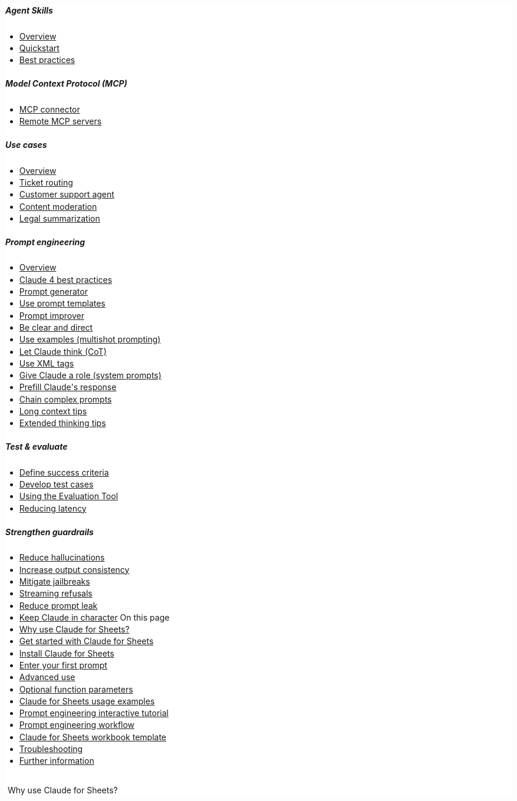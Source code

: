 ##### Agent Skills
 * [Overview](/en/docs/agents-and-tools/agent-skills/overview)
 * [Quickstart](/en/docs/agents-and-tools/agent-skills/quickstart)
 * [Best practices](/en/docs/agents-and-tools/agent-skills/best-practices)
##### Model Context Protocol (MCP)
 * [MCP connector](/en/docs/agents-and-tools/mcp-connector)
 * [Remote MCP servers](/en/docs/agents-and-tools/remote-mcp-servers)
##### Use cases
 * [Overview](/en/docs/about-claude/use-case-guides/overview)
 * [Ticket routing](/en/docs/about-claude/use-case-guides/ticket-routing)
 * [Customer support agent](/en/docs/about-claude/use-case-guides/customer-support-chat)
 * [Content moderation](/en/docs/about-claude/use-case-guides/content-moderation)
 * [Legal summarization](/en/docs/about-claude/use-case-guides/legal-summarization)
##### Prompt engineering
 * [Overview](/en/docs/build-with-claude/prompt-engineering/overview)
 * [Claude 4 best practices](/en/docs/build-with-claude/prompt-engineering/claude-4-best-practices)
 * [Prompt generator](/en/docs/build-with-claude/prompt-engineering/prompt-generator)
 * [Use prompt templates](/en/docs/build-with-claude/prompt-engineering/prompt-templates-and-variables)
 * [Prompt improver](/en/docs/build-with-claude/prompt-engineering/prompt-improver)
 * [Be clear and direct](/en/docs/build-with-claude/prompt-engineering/be-clear-and-direct)
 * [Use examples (multishot prompting)](/en/docs/build-with-claude/prompt-engineering/multishot-prompting)
 * [Let Claude think (CoT)](/en/docs/build-with-claude/prompt-engineering/chain-of-thought)
 * [Use XML tags](/en/docs/build-with-claude/prompt-engineering/use-xml-tags)
 * [Give Claude a role (system prompts)](/en/docs/build-with-claude/prompt-engineering/system-prompts)
 * [Prefill Claude's response](/en/docs/build-with-claude/prompt-engineering/prefill-claudes-response)
 * [Chain complex prompts](/en/docs/build-with-claude/prompt-engineering/chain-prompts)
 * [Long context tips](/en/docs/build-with-claude/prompt-engineering/long-context-tips)
 * [Extended thinking tips](/en/docs/build-with-claude/prompt-engineering/extended-thinking-tips)
##### Test & evaluate
 * [Define success criteria](/en/docs/test-and-evaluate/define-success)
 * [Develop test cases](/en/docs/test-and-evaluate/develop-tests)
 * [Using the Evaluation Tool](/en/docs/test-and-evaluate/eval-tool)
 * [Reducing latency](/en/docs/test-and-evaluate/strengthen-guardrails/reduce-latency)
##### Strengthen guardrails
 * [Reduce hallucinations](/en/docs/test-and-evaluate/strengthen-guardrails/reduce-hallucinations)
 * [Increase output consistency](/en/docs/test-and-evaluate/strengthen-guardrails/increase-consistency)
 * [Mitigate jailbreaks](/en/docs/test-and-evaluate/strengthen-guardrails/mitigate-jailbreaks)
 * [Streaming refusals](/en/docs/test-and-evaluate/strengthen-guardrails/handle-streaming-refusals)
 * [Reduce prompt leak](/en/docs/test-and-evaluate/strengthen-guardrails/reduce-prompt-leak)
 * [Keep Claude in character](/en/docs/test-and-evaluate/strengthen-guardrails/keep-claude-in-character)
On this page
 * [Why use Claude for Sheets?](#why-use-claude-for-sheets%3F)
 * [Get started with Claude for Sheets](#get-started-with-claude-for-sheets)
 * [Install Claude for Sheets](#install-claude-for-sheets)
 * [Enter your first prompt](#enter-your-first-prompt)
 * [Advanced use](#advanced-use)
 * [Optional function parameters](#optional-function-parameters)
 * [Claude for Sheets usage examples](#claude-for-sheets-usage-examples)
 * [Prompt engineering interactive tutorial](#prompt-engineering-interactive-tutorial)
 * [Prompt engineering workflow](#prompt-engineering-workflow)
 * [Claude for Sheets workbook template](#claude-for-sheets-workbook-template)
 * [Troubleshooting](#troubleshooting)
 * [Further information](#further-information)
## 
[​](#why-use-claude-for-sheets%3F)
Why use Claude for Sheets?